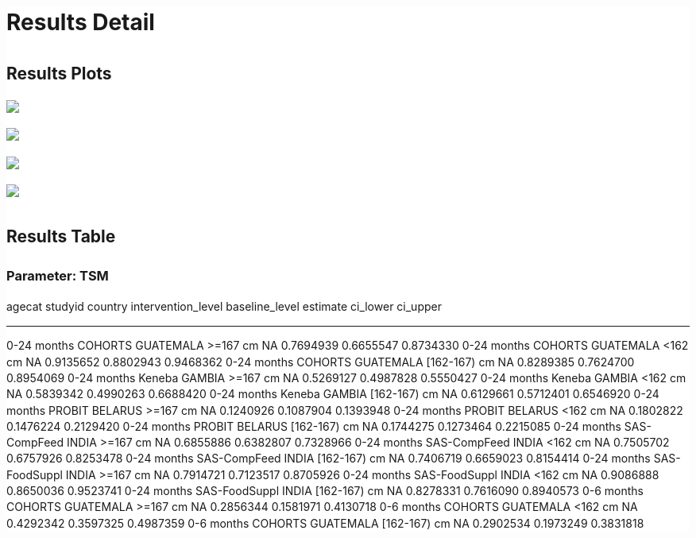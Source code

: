 


# Results Detail

## Results Plots
![](/tmp/defb35f5-33bd-41dd-a715-959ed2c84aee/2f10f748-0527-45ad-9ec0-ae4e2481b6bf/REPORT_files/figure-html/plot_tsm-1.png)

![](/tmp/defb35f5-33bd-41dd-a715-959ed2c84aee/2f10f748-0527-45ad-9ec0-ae4e2481b6bf/REPORT_files/figure-html/plot_rr-1.png)



![](/tmp/defb35f5-33bd-41dd-a715-959ed2c84aee/2f10f748-0527-45ad-9ec0-ae4e2481b6bf/REPORT_files/figure-html/plot_paf-1.png)

![](/tmp/defb35f5-33bd-41dd-a715-959ed2c84aee/2f10f748-0527-45ad-9ec0-ae4e2481b6bf/REPORT_files/figure-html/plot_par-1.png)

## Results Table

### Parameter: TSM


agecat        studyid         country     intervention_level   baseline_level     estimate    ci_lower    ci_upper
------------  --------------  ----------  -------------------  ---------------  ----------  ----------  ----------
0-24 months   COHORTS         GUATEMALA   >=167 cm             NA                0.7694939   0.6655547   0.8734330
0-24 months   COHORTS         GUATEMALA   <162 cm              NA                0.9135652   0.8802943   0.9468362
0-24 months   COHORTS         GUATEMALA   [162-167) cm         NA                0.8289385   0.7624700   0.8954069
0-24 months   Keneba          GAMBIA      >=167 cm             NA                0.5269127   0.4987828   0.5550427
0-24 months   Keneba          GAMBIA      <162 cm              NA                0.5839342   0.4990263   0.6688420
0-24 months   Keneba          GAMBIA      [162-167) cm         NA                0.6129661   0.5712401   0.6546920
0-24 months   PROBIT          BELARUS     >=167 cm             NA                0.1240926   0.1087904   0.1393948
0-24 months   PROBIT          BELARUS     <162 cm              NA                0.1802822   0.1476224   0.2129420
0-24 months   PROBIT          BELARUS     [162-167) cm         NA                0.1744275   0.1273464   0.2215085
0-24 months   SAS-CompFeed    INDIA       >=167 cm             NA                0.6855886   0.6382807   0.7328966
0-24 months   SAS-CompFeed    INDIA       <162 cm              NA                0.7505702   0.6757926   0.8253478
0-24 months   SAS-CompFeed    INDIA       [162-167) cm         NA                0.7406719   0.6659023   0.8154414
0-24 months   SAS-FoodSuppl   INDIA       >=167 cm             NA                0.7914721   0.7123517   0.8705926
0-24 months   SAS-FoodSuppl   INDIA       <162 cm              NA                0.9086888   0.8650036   0.9523741
0-24 months   SAS-FoodSuppl   INDIA       [162-167) cm         NA                0.8278331   0.7616090   0.8940573
0-6 months    COHORTS         GUATEMALA   >=167 cm             NA                0.2856344   0.1581971   0.4130718
0-6 months    COHORTS         GUATEMALA   <162 cm              NA                0.4292342   0.3597325   0.4987359
0-6 months    COHORTS         GUATEMALA   [162-167) cm         NA                0.2902534   0.1973249   0.3831818
